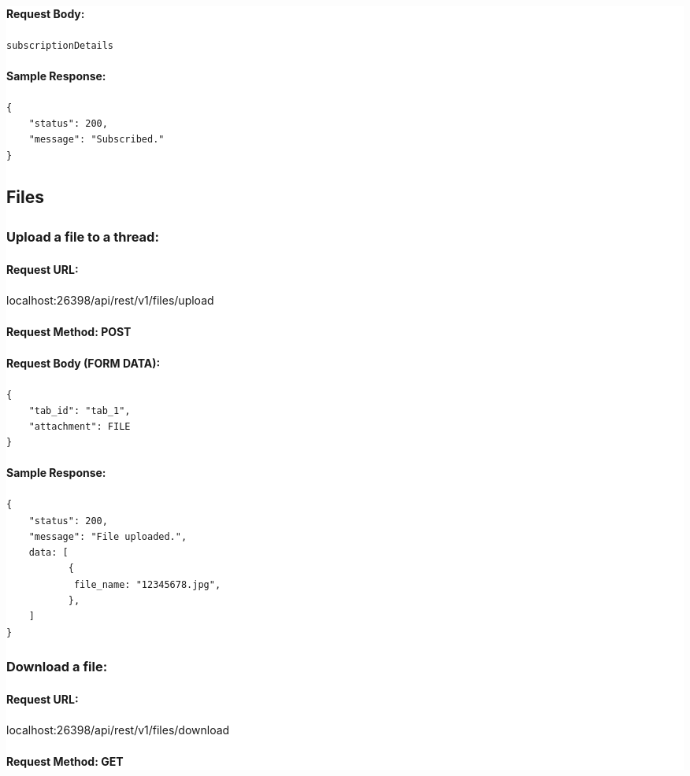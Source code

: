 #### Request Body: 

```
subscriptionDetails
```

#### Sample Response: 

```
{
    "status": 200,
    "message": "Subscribed."
}
```

## Files
### Upload a file to a thread:

#### Request URL: 
localhost:26398/api/rest/v1/files/upload

#### Request Method: POST

#### Request Body (FORM DATA): 

```
{
    "tab_id": "tab_1",
    "attachment": FILE
}
```

#### Sample Response: 

```
{
    "status": 200,
    "message": "File uploaded.",
    data: [
           {
            file_name: "12345678.jpg",
           },
    ]
}
```

### Download a file:

#### Request URL: 
localhost:26398/api/rest/v1/files/download

#### Request Method: GET
